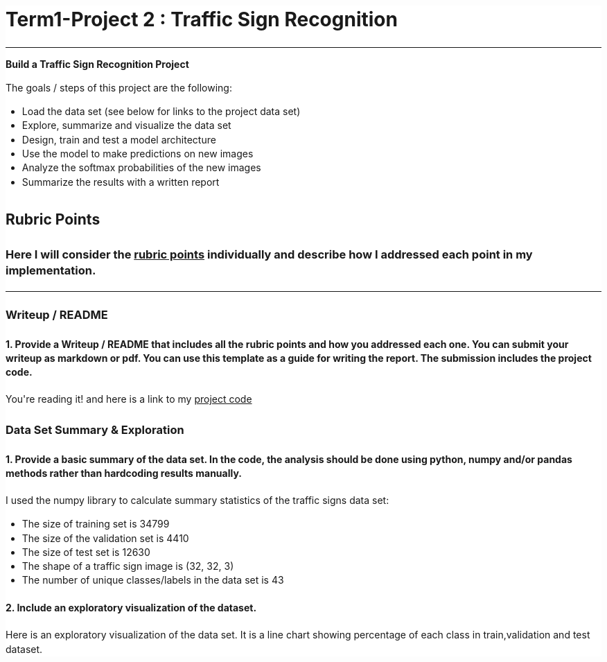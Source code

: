
# **Term1-Project 2 : Traffic Sign Recognition** 

---

**Build a Traffic Sign Recognition Project**

The goals / steps of this project are the following:
* Load the data set (see below for links to the project data set)
* Explore, summarize and visualize the data set
* Design, train and test a model architecture
* Use the model to make predictions on new images
* Analyze the softmax probabilities of the new images
* Summarize the results with a written report

## Rubric Points
### Here I will consider the [rubric points](https://review.udacity.com/#!/rubrics/481/view) individually and describe how I addressed each point in my implementation.  

---
### Writeup / README

#### 1. Provide a Writeup / README that includes all the rubric points and how you addressed each one. You can submit your writeup as markdown or pdf. You can use this template as a guide for writing the report. The submission includes the project code.

You're reading it! and here is a link to my [project code](./Traffic_Sign_Classifier.ipynb)

### Data Set Summary & Exploration

#### 1. Provide a basic summary of the data set. In the code, the analysis should be done using python, numpy and/or pandas methods rather than hardcoding results manually.

I used the numpy library to calculate summary statistics of the traffic
signs data set:

* The size of training set is 34799
* The size of the validation set is 4410
* The size of test set is 12630
* The shape of a traffic sign image is (32, 32, 3)
* The number of unique classes/labels in the data set is 43

#### 2. Include an exploratory visualization of the dataset.

Here is an exploratory visualization of the data set. 
It is a line chart showing percentage of each class in train,validation and test dataset.
